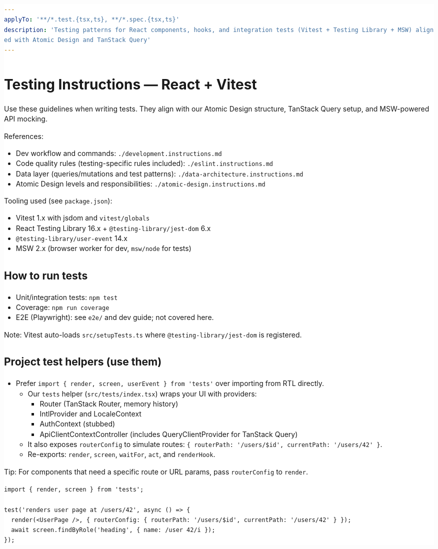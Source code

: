 ```yaml
---
applyTo: '**/*.test.{tsx,ts}, **/*.spec.{tsx,ts}'
description: 'Testing patterns for React components, hooks, and integration tests (Vitest + Testing Library + MSW) aligned with Atomic Design and TanStack Query'
---
```


# Testing Instructions — React + Vitest

Use these guidelines when writing tests. They align with our Atomic Design structure, TanStack Query setup, and MSW-powered API mocking.

References:
- Dev workflow and commands: `./development.instructions.md`
- Code quality rules (testing-specific rules included): `./eslint.instructions.md`
- Data layer (queries/mutations and test patterns): `./data-architecture.instructions.md`
- Atomic Design levels and responsibilities: `./atomic-design.instructions.md`

Tooling used (see `package.json`):
- Vitest 1.x with jsdom and `vitest/globals`
- React Testing Library 16.x + `@testing-library/jest-dom` 6.x
- `@testing-library/user-event` 14.x
- MSW 2.x (browser worker for dev, `msw/node` for tests)

## How to run tests

- Unit/integration tests: `npm test`
- Coverage: `npm run coverage`
- E2E (Playwright): see `e2e/` and dev guide; not covered here.

Note: Vitest auto-loads `src/setupTests.ts` where `@testing-library/jest-dom` is registered.

## Project test helpers (use them)

- Prefer `import { render, screen, userEvent } from 'tests'` over importing from RTL directly.
  - Our `tests` helper (`src/tests/index.tsx`) wraps your UI with providers:
    - Router (TanStack Router, memory history)
    - IntlProvider and LocaleContext
    - AuthContext (stubbed)
    - ApiClientContextController (includes QueryClientProvider for TanStack Query)
  - It also exposes `routerConfig` to simulate routes: `{ routerPath: '/users/$id', currentPath: '/users/42' }`.
  - Re-exports: `render`, `screen`, `waitFor`, `act`, and `renderHook`.

Tip: For components that need a specific route or URL params, pass `routerConfig` to `render`.

```tsx
import { render, screen } from 'tests';

test('renders user page at /users/42', async () => {
  render(<UserPage />, { routerConfig: { routerPath: '/users/$id', currentPath: '/users/42' } });
  await screen.findByRole('heading', { name: /user 42/i });
});
```
